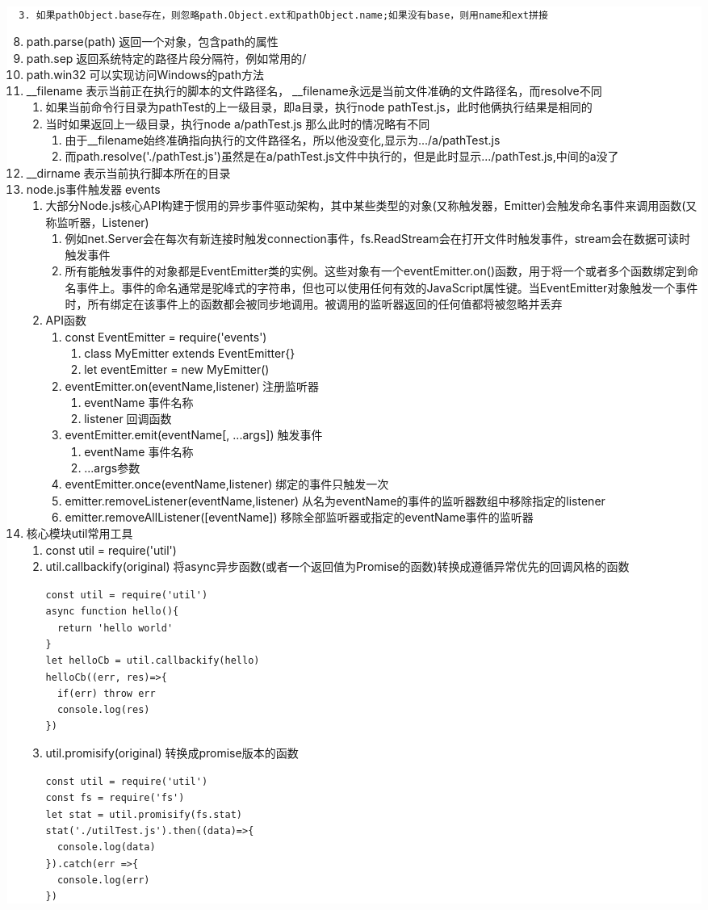       3. 如果pathObject.base存在，则忽略path.Object.ext和pathObject.name;如果没有base，则用name和ext拼接
   8. path.parse(path) 返回一个对象，包含path的属性
   9.  path.sep 返回系统特定的路径片段分隔符，例如常用的/
   10. path.win32 可以实现访问Windows的path方法
   11. __filename 表示当前正在执行的脚本的文件路径名， __filename永远是当前文件准确的文件路径名，而resolve不同
       1. 如果当前命令行目录为pathTest的上一级目录，即a目录，执行node pathTest.js，此时他俩执行结果是相同的
       2. 当时如果返回上一级目录，执行node a/pathTest.js 那么此时的情况略有不同
          1. 由于__filename始终准确指向执行的文件路径名，所以他没变化,显示为.../a/pathTest.js
          2. 而path.resolve('./pathTest.js')虽然是在a/pathTest.js文件中执行的，但是此时显示.../pathTest.js,中间的a没了
   12. __dirname 表示当前执行脚本所在的目录
3. node.js事件触发器 events
   1. 大部分Node.js核心API构建于惯用的异步事件驱动架构，其中某些类型的对象(又称触发器，Emitter)会触发命名事件来调用函数(又称监听器，Listener)
      1. 例如net.Server会在每次有新连接时触发connection事件，fs.ReadStream会在打开文件时触发事件，stream会在数据可读时触发事件
      2. 所有能触发事件的对象都是EventEmitter类的实例。这些对象有一个eventEmitter.on()函数，用于将一个或者多个函数绑定到命名事件上。事件的命名通常是驼峰式的字符串，但也可以使用任何有效的JavaScript属性键。当EventEmitter对象触发一个事件时，所有绑定在该事件上的函数都会被同步地调用。被调用的监听器返回的任何值都将被忽略并丢弃
   2. API函数
      1. const EventEmitter = require('events')
         1. class MyEmitter extends EventEmitter{}
         2. let eventEmitter = new MyEmitter()
      2. eventEmitter.on(eventName,listener) 注册监听器
         1. eventName 事件名称
         2. listener 回调函数
      3. eventEmitter.emit(eventName[, ...args]) 触发事件
         1. eventName 事件名称
         2. ...args参数
      4. eventEmitter.once(eventName,listener) 绑定的事件只触发一次
      5. emitter.removeListener(eventName,listener) 从名为eventName的事件的监听器数组中移除指定的listener
      6. emitter.removeAllListener([eventName]) 移除全部监听器或指定的eventName事件的监听器
4. 核心模块util常用工具
   1. const util = require('util')
   2. util.callbackify(original) 将async异步函数(或者一个返回值为Promise的函数)转换成遵循异常优先的回调风格的函数
      ```
      const util = require('util')
      async function hello(){
        return 'hello world'
      }
      let helloCb = util.callbackify(hello)
      helloCb((err, res)=>{
        if(err) throw err
        console.log(res)
      })
      ```
   3. util.promisify(original) 转换成promise版本的函数
      ```
      const util = require('util')
      const fs = require('fs')
      let stat = util.promisify(fs.stat)
      stat('./utilTest.js').then((data)=>{
        console.log(data)
      }).catch(err =>{
        console.log(err)
      })
